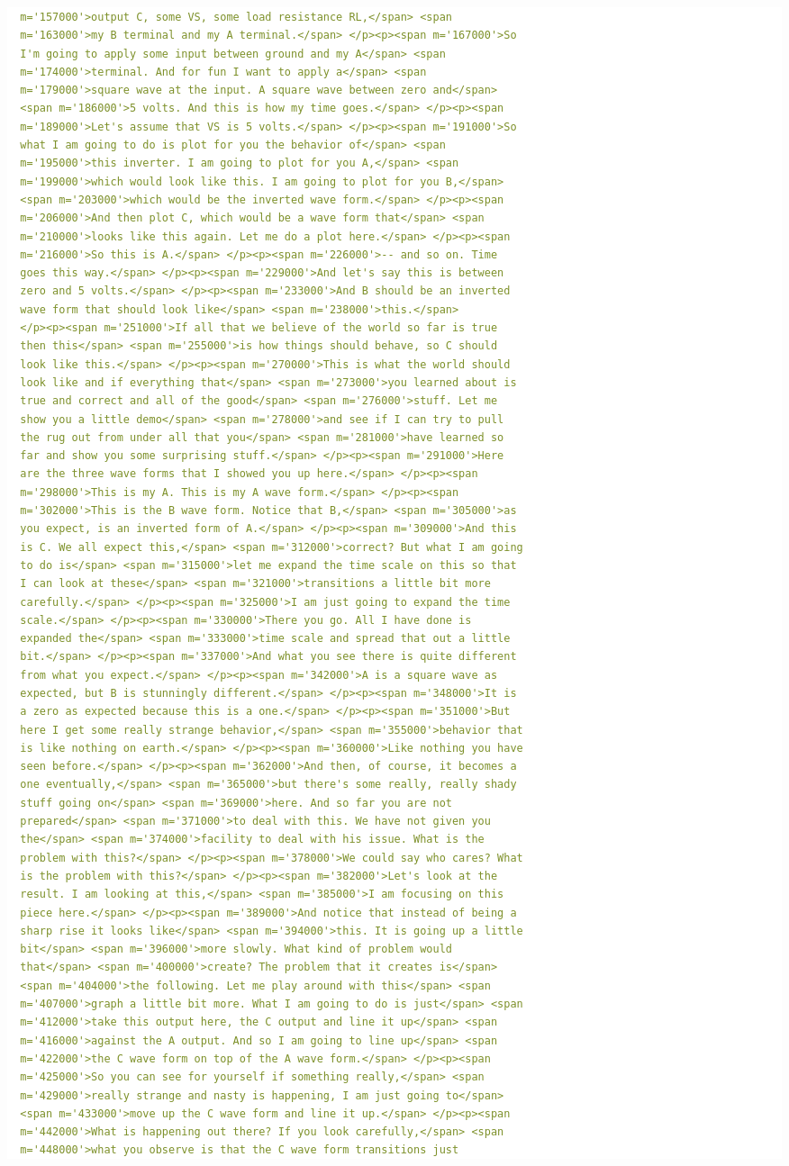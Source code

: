 ```yaml
  m='157000'>output C, some VS, some load resistance RL,</span> <span
  m='163000'>my B terminal and my A terminal.</span> </p><p><span m='167000'>So
  I'm going to apply some input between ground and my A</span> <span
  m='174000'>terminal. And for fun I want to apply a</span> <span
  m='179000'>square wave at the input. A square wave between zero and</span>
  <span m='186000'>5 volts. And this is how my time goes.</span> </p><p><span
  m='189000'>Let's assume that VS is 5 volts.</span> </p><p><span m='191000'>So
  what I am going to do is plot for you the behavior of</span> <span
  m='195000'>this inverter. I am going to plot for you A,</span> <span
  m='199000'>which would look like this. I am going to plot for you B,</span>
  <span m='203000'>which would be the inverted wave form.</span> </p><p><span
  m='206000'>And then plot C, which would be a wave form that</span> <span
  m='210000'>looks like this again. Let me do a plot here.</span> </p><p><span
  m='216000'>So this is A.</span> </p><p><span m='226000'>-- and so on. Time
  goes this way.</span> </p><p><span m='229000'>And let's say this is between
  zero and 5 volts.</span> </p><p><span m='233000'>And B should be an inverted
  wave form that should look like</span> <span m='238000'>this.</span>
  </p><p><span m='251000'>If all that we believe of the world so far is true
  then this</span> <span m='255000'>is how things should behave, so C should
  look like this.</span> </p><p><span m='270000'>This is what the world should
  look like and if everything that</span> <span m='273000'>you learned about is
  true and correct and all of the good</span> <span m='276000'>stuff. Let me
  show you a little demo</span> <span m='278000'>and see if I can try to pull
  the rug out from under all that you</span> <span m='281000'>have learned so
  far and show you some surprising stuff.</span> </p><p><span m='291000'>Here
  are the three wave forms that I showed you up here.</span> </p><p><span
  m='298000'>This is my A. This is my A wave form.</span> </p><p><span
  m='302000'>This is the B wave form. Notice that B,</span> <span m='305000'>as
  you expect, is an inverted form of A.</span> </p><p><span m='309000'>And this
  is C. We all expect this,</span> <span m='312000'>correct? But what I am going
  to do is</span> <span m='315000'>let me expand the time scale on this so that
  I can look at these</span> <span m='321000'>transitions a little bit more
  carefully.</span> </p><p><span m='325000'>I am just going to expand the time
  scale.</span> </p><p><span m='330000'>There you go. All I have done is
  expanded the</span> <span m='333000'>time scale and spread that out a little
  bit.</span> </p><p><span m='337000'>And what you see there is quite different
  from what you expect.</span> </p><p><span m='342000'>A is a square wave as
  expected, but B is stunningly different.</span> </p><p><span m='348000'>It is
  a zero as expected because this is a one.</span> </p><p><span m='351000'>But
  here I get some really strange behavior,</span> <span m='355000'>behavior that
  is like nothing on earth.</span> </p><p><span m='360000'>Like nothing you have
  seen before.</span> </p><p><span m='362000'>And then, of course, it becomes a
  one eventually,</span> <span m='365000'>but there's some really, really shady
  stuff going on</span> <span m='369000'>here. And so far you are not
  prepared</span> <span m='371000'>to deal with this. We have not given you
  the</span> <span m='374000'>facility to deal with his issue. What is the
  problem with this?</span> </p><p><span m='378000'>We could say who cares? What
  is the problem with this?</span> </p><p><span m='382000'>Let's look at the
  result. I am looking at this,</span> <span m='385000'>I am focusing on this
  piece here.</span> </p><p><span m='389000'>And notice that instead of being a
  sharp rise it looks like</span> <span m='394000'>this. It is going up a little
  bit</span> <span m='396000'>more slowly. What kind of problem would
  that</span> <span m='400000'>create? The problem that it creates is</span>
  <span m='404000'>the following. Let me play around with this</span> <span
  m='407000'>graph a little bit more. What I am going to do is just</span> <span
  m='412000'>take this output here, the C output and line it up</span> <span
  m='416000'>against the A output. And so I am going to line up</span> <span
  m='422000'>the C wave form on top of the A wave form.</span> </p><p><span
  m='425000'>So you can see for yourself if something really,</span> <span
  m='429000'>really strange and nasty is happening, I am just going to</span>
  <span m='433000'>move up the C wave form and line it up.</span> </p><p><span
  m='442000'>What is happening out there? If you look carefully,</span> <span
  m='448000'>what you observe is that the C wave form transitions just
```